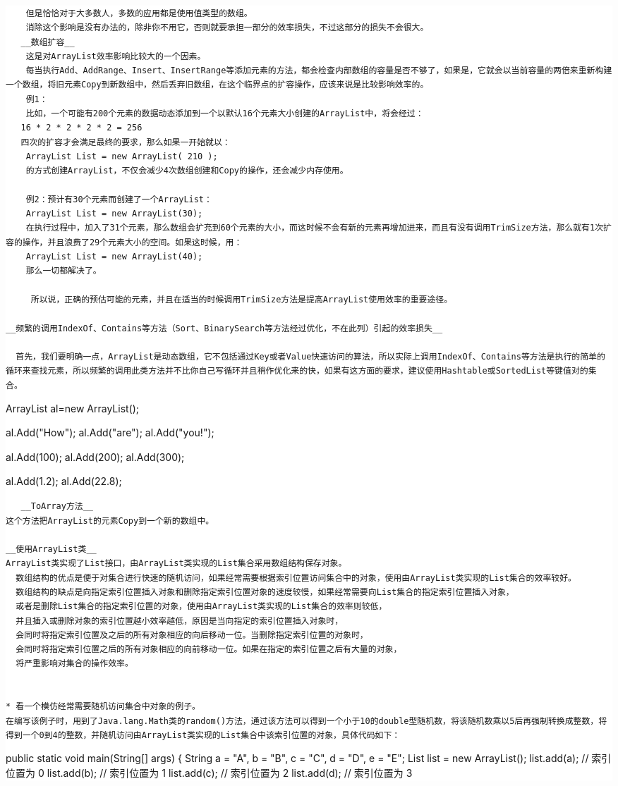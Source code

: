 ```
    但是恰恰对于大多数人，多数的应用都是使用值类型的数组。 
    消除这个影响是没有办法的，除非你不用它，否则就要承担一部分的效率损失，不过这部分的损失不会很大。 
   __数组扩容__
    这是对ArrayList效率影响比较大的一个因素。 
    每当执行Add、AddRange、Insert、InsertRange等添加元素的方法，都会检查内部数组的容量是否不够了，如果是，它就会以当前容量的两倍来重新构建一个数组，将旧元素Copy到新数组中，然后丢弃旧数组，在这个临界点的扩容操作，应该来说是比较影响效率的。 
    例1：
    比如，一个可能有200个元素的数据动态添加到一个以默认16个元素大小创建的ArrayList中，将会经过： 
   16 * 2 * 2 * 2 * 2 = 256 
   四次的扩容才会满足最终的要求，那么如果一开始就以： 
    ArrayList List = new ArrayList( 210 ); 
    的方式创建ArrayList，不仅会减少4次数组创建和Copy的操作，还会减少内存使用。

    例2：预计有30个元素而创建了一个ArrayList： 
    ArrayList List = new ArrayList(30); 
    在执行过程中，加入了31个元素，那么数组会扩充到60个元素的大小，而这时候不会有新的元素再增加进来，而且有没有调用TrimSize方法，那么就有1次扩容的操作，并且浪费了29个元素大小的空间。如果这时候，用： 
    ArrayList List = new ArrayList(40); 
    那么一切都解决了。 

     所以说，正确的预估可能的元素，并且在适当的时候调用TrimSize方法是提高ArrayList使用效率的重要途径。 

__频繁的调用IndexOf、Contains等方法（Sort、BinarySearch等方法经过优化，不在此列）引起的效率损失__

  首先，我们要明确一点，ArrayList是动态数组，它不包括通过Key或者Value快速访问的算法，所以实际上调用IndexOf、Contains等方法是执行的简单的循环来查找元素，所以频繁的调用此类方法并不比你自己写循环并且稍作优化来的快，如果有这方面的要求，建议使用Hashtable或SortedList等键值对的集合。 
```
ArrayList al=new ArrayList();

al.Add("How"); 
al.Add("are"); 
al.Add("you!");

al.Add(100); 
al.Add(200); 
al.Add(300);

al.Add(1.2); 
al.Add(22.8);
```
   __ToArray方法__
这个方法把ArrayList的元素Copy到一个新的数组中。 

__使用ArrayList类__
ArrayList类实现了List接口，由ArrayList类实现的List集合采用数组结构保存对象。
  数组结构的优点是便于对集合进行快速的随机访问，如果经常需要根据索引位置访问集合中的对象，使用由ArrayList类实现的List集合的效率较好。
  数组结构的缺点是向指定索引位置插入对象和删除指定索引位置对象的速度较慢，如果经常需要向List集合的指定索引位置插入对象，
  或者是删除List集合的指定索引位置的对象，使用由ArrayList类实现的List集合的效率则较低，
  并且插入或删除对象的索引位置越小效率越低，原因是当向指定的索引位置插入对象时，
  会同时将指定索引位置及之后的所有对象相应的向后移动一位。当删除指定索引位置的对象时，
  会同时将指定索引位置之后的所有对象相应的向前移动一位。如果在指定的索引位置之后有大量的对象，
  将严重影响对集合的操作效率。


* 看一个模仿经常需要随机访问集合中对象的例子。
在编写该例子时，用到了Java.lang.Math类的random()方法，通过该方法可以得到一个小于10的double型随机数，将该随机数乘以5后再强制转换成整数，将得到一个0到4的整数，并随机访问由ArrayList类实现的List集合中该索引位置的对象，具体代码如下：
```
public static void main(String[] args) {
String a = "A", b = "B", c = "C", d = "D", e = "E";
List<String> list = new ArrayList<String>();
list.add(a);      // 索引位置为 0
list.add(b);      // 索引位置为 1
list.add(c);      // 索引位置为 2
list.add(d);      // 索引位置为 3